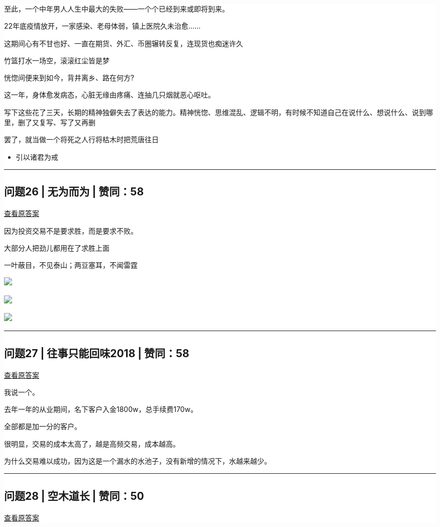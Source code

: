 至此，一个中年男人人生中最大的失败——一个个已经到来或即将到来。

22年底疫情放开，一家感染、老母体弱，镇上医院久未治愈……

这期间心有不甘也好、一直在期货、外汇、币圈辗转反复，连现货也痴迷许久

竹篮打水一场空，滚滚红尘皆是梦

恍惚间便来到如今，背井离乡、路在何方?

这一年，身体愈发病态，心脏无缘由疼痛、连抽几只烟就恶心呕吐。

写下这些花了三天，长期的精神独僻失去了表达的能力。精神恍惚、思维混乱、逻辑不明，有时候不知道自己在说什么、想说什么、说到哪里，删了又复写、写了又再删

罢了，就当做一个将死之人行将枯木时把荒唐往日

- 引以诸君为戒

---

## 问题26 | 无为而为 | 赞同：58

[查看原答案](https://www.zhihu.com/question/431280513/answer/2739487195)

因为投资交易不是要求胜，而是要求不败。

大部分人把劲儿都用在了求胜上面

一叶蔽目，不见泰山；两豆塞耳，不闻雷霆

![](https://picx.zhimg.com/50/v2-6ef6d215890047cd6bf65365d7f186bb_720w.jpg?source=1def8aca)  

![](https://pica.zhimg.com/50/v2-521cb99e929ff549202cf0c8e45bff0d_720w.jpg?source=1def8aca)  

![](https://picx.zhimg.com/50/v2-5103931d212d6254ac2de9cb24aff4d8_720w.jpg?source=1def8aca)

---

## 问题27 | 往事只能回味2018 | 赞同：58

[查看原答案](https://www.zhihu.com/question/431280513/answer/3275059074)

我说一个。

去年一年的从业期间，名下客户入金1800w，总手续费170w。

全部都是加一分的客户。

很明显，交易的成本太高了，越是高频交易，成本越高。

为什么交易难以成功，因为这是一个漏水的水池子，没有新增的情况下，水越来越少。

---

## 问题28 | 空木道长 | 赞同：50

[查看原答案](https://www.zhihu.com/question/431280513/answer/1589805431)
